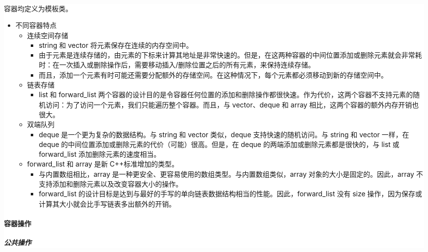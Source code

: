 容器均定义为模板类。

- 不同容器特点
	- 连续空间存储
		- string 和 vector 将元素保存在连续的内存空间中。
		- 由于元素是连续存储的，由元素的下标来计算其地址是非常快速的。但是，在这两种容器的中间位置添加或删除元素就会非常耗时：在一次插入或删除操作后，需要移动插入/删除位置之后的所有元素，来保持连续存储。
		- 而且，添加一个元素有时可能还需要分配额外的存储空间。在这种情况下，每个元素都必须移动到新的存储空间中。
	- 链表存储
		- list 和 forward_list 两个容器的设计目的是令容器任何位置的添加和删除操作都很快速。作为代价，这两个容器不支持元素的随机访问：为了访问一个元素，我们只能遍历整个容器。而且，与 vector、deque 和 array 相比，这两个容器的额外内存开销也很大。
	- 双端队列
		- deque 是一个更为复杂的数据结构。与 string 和 vector 类似，deque 支持快速的随机访问。与 string 和 vector 一样，在 deque 的中间位置添加或删除元素的代价（可能）很高。但是，在 deque 的两端添加或删除元素都是很快的，与 list 或 forward_list 添加删除元素的速度相当。
	- forward_list 和 array 是新 C++标准增加的类型。
		- 与内置数组相比，array 是一种更安全、更容易使用的数组类型。与内置数组类似，array 对象的大小是固定的。因此，array 不支持添加和删除元素以及改变容器大小的操作。
		- forward_list 的设计目标是达到与最好的手写的单向链表数据结构相当的性能。因此，forward_list 没有 size 操作，因为保存或计算其大小就会比手写链表多出额外的开销。

#### 容器操作

##### 公共操作
